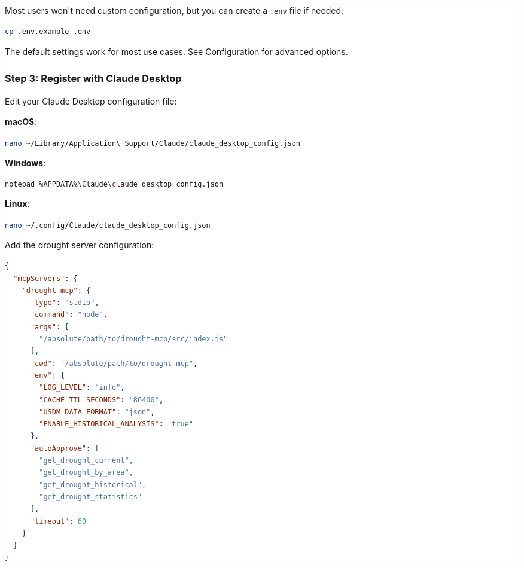 Most users won't need custom configuration, but you can create a `.env` file if needed:

```bash
cp .env.example .env
```

The default settings work for most use cases. See [Configuration](#configuration) for advanced options.

### Step 3: Register with Claude Desktop

Edit your Claude Desktop configuration file:

**macOS**:
```bash
nano ~/Library/Application\ Support/Claude/claude_desktop_config.json
```

**Windows**:
```bash
notepad %APPDATA%\Claude\claude_desktop_config.json
```

**Linux**:
```bash
nano ~/.config/Claude/claude_desktop_config.json
```

Add the drought server configuration:

```json
{
  "mcpServers": {
    "drought-mcp": {
      "type": "stdio",
      "command": "node",
      "args": [
        "/absolute/path/to/drought-mcp/src/index.js"
      ],
      "cwd": "/absolute/path/to/drought-mcp",
      "env": {
        "LOG_LEVEL": "info",
        "CACHE_TTL_SECONDS": "86400",
        "USDM_DATA_FORMAT": "json",
        "ENABLE_HISTORICAL_ANALYSIS": "true"
      },
      "autoApprove": [
        "get_drought_current",
        "get_drought_by_area",
        "get_drought_historical",
        "get_drought_statistics"
      ],
      "timeout": 60
    }
  }
}
```
